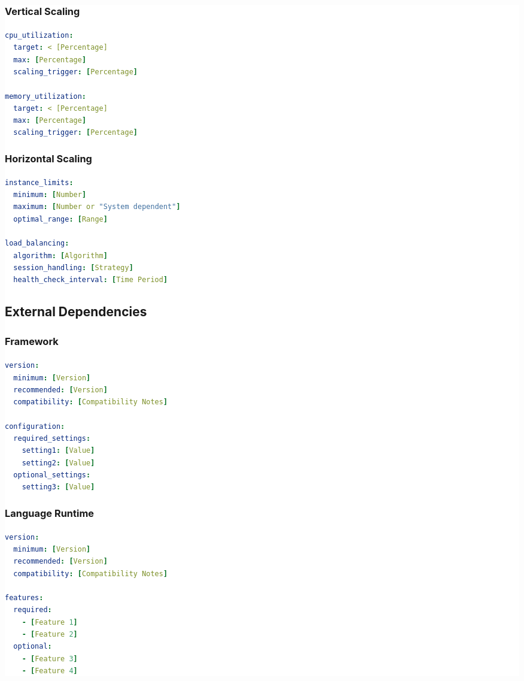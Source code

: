 ### Vertical Scaling
```yaml
cpu_utilization:
  target: < [Percentage]
  max: [Percentage]
  scaling_trigger: [Percentage]

memory_utilization:
  target: < [Percentage]
  max: [Percentage]
  scaling_trigger: [Percentage]
```

### Horizontal Scaling
```yaml
instance_limits:
  minimum: [Number]
  maximum: [Number or "System dependent"]
  optimal_range: [Range]

load_balancing:
  algorithm: [Algorithm]
  session_handling: [Strategy]
  health_check_interval: [Time Period]
```

## External Dependencies

### Framework
```yaml
version:
  minimum: [Version]
  recommended: [Version]
  compatibility: [Compatibility Notes]

configuration:
  required_settings:
    setting1: [Value]
    setting2: [Value]
  optional_settings:
    setting3: [Value]
```

### Language Runtime
```yaml
version:
  minimum: [Version]
  recommended: [Version]
  compatibility: [Compatibility Notes]

features:
  required:
    - [Feature 1]
    - [Feature 2]
  optional:
    - [Feature 3]
    - [Feature 4]
```
